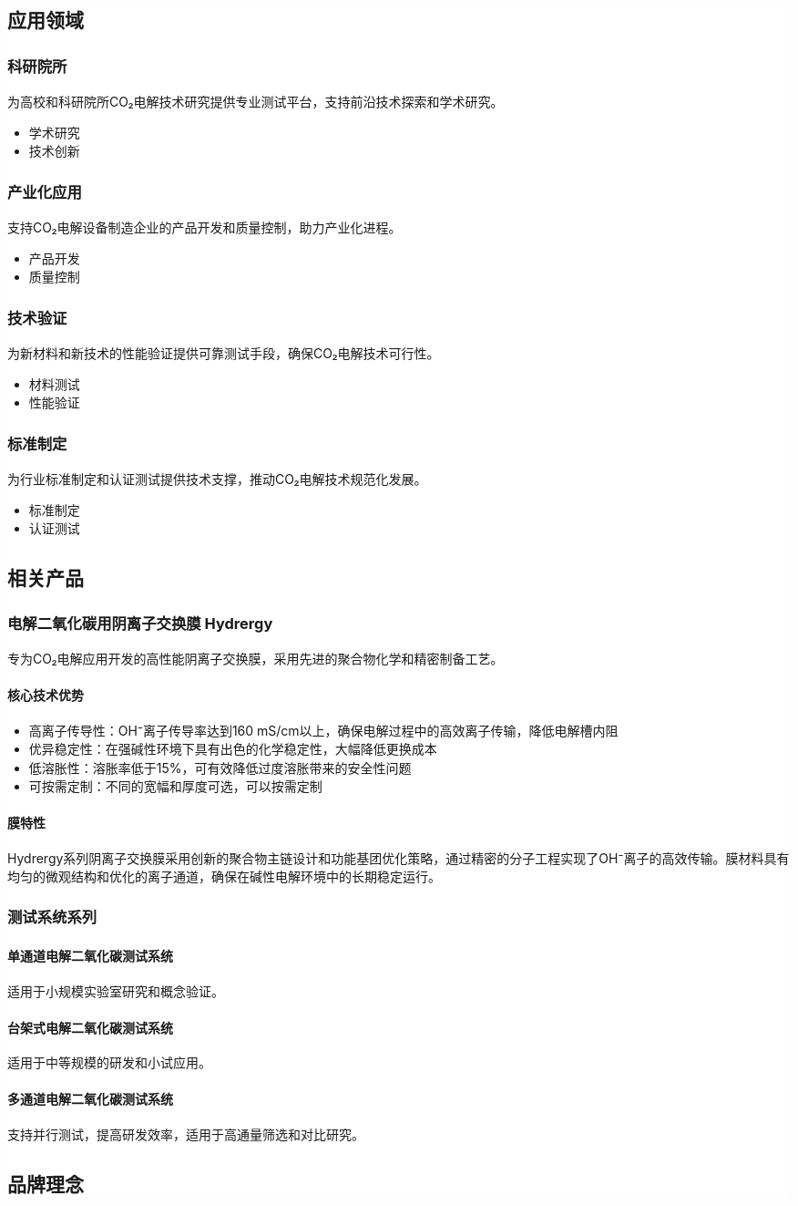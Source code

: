 ## 应用领域

### 科研院所
为高校和科研院所CO₂电解技术研究提供专业测试平台，支持前沿技术探索和学术研究。
- 学术研究
- 技术创新

### 产业化应用
支持CO₂电解设备制造企业的产品开发和质量控制，助力产业化进程。
- 产品开发
- 质量控制

### 技术验证
为新材料和新技术的性能验证提供可靠测试手段，确保CO₂电解技术可行性。
- 材料测试
- 性能验证

### 标准制定
为行业标准制定和认证测试提供技术支撑，推动CO₂电解技术规范化发展。
- 标准制定
- 认证测试

## 相关产品

### 电解二氧化碳用阴离子交换膜 Hydrergy
专为CO₂电解应用开发的高性能阴离子交换膜，采用先进的聚合物化学和精密制备工艺。

#### 核心技术优势
- 高离子传导性：OH⁻离子传导率达到160 mS/cm以上，确保电解过程中的高效离子传输，降低电解槽内阻
- 优异稳定性：在强碱性环境下具有出色的化学稳定性，大幅降低更换成本
- 低溶胀性：溶胀率低于15%，可有效降低过度溶胀带来的安全性问题
- 可按需定制：不同的宽幅和厚度可选，可以按需定制

#### 膜特性
Hydrergy系列阴离子交换膜采用创新的聚合物主链设计和功能基团优化策略，通过精密的分子工程实现了OH⁻离子的高效传输。膜材料具有均匀的微观结构和优化的离子通道，确保在碱性电解环境中的长期稳定运行。

### 测试系统系列

#### 单通道电解二氧化碳测试系统
适用于小规模实验室研究和概念验证。

#### 台架式电解二氧化碳测试系统
适用于中等规模的研发和小试应用。

#### 多通道电解二氧化碳测试系统
支持并行测试，提高研发效率，适用于高通量筛选和对比研究。

## 品牌理念
